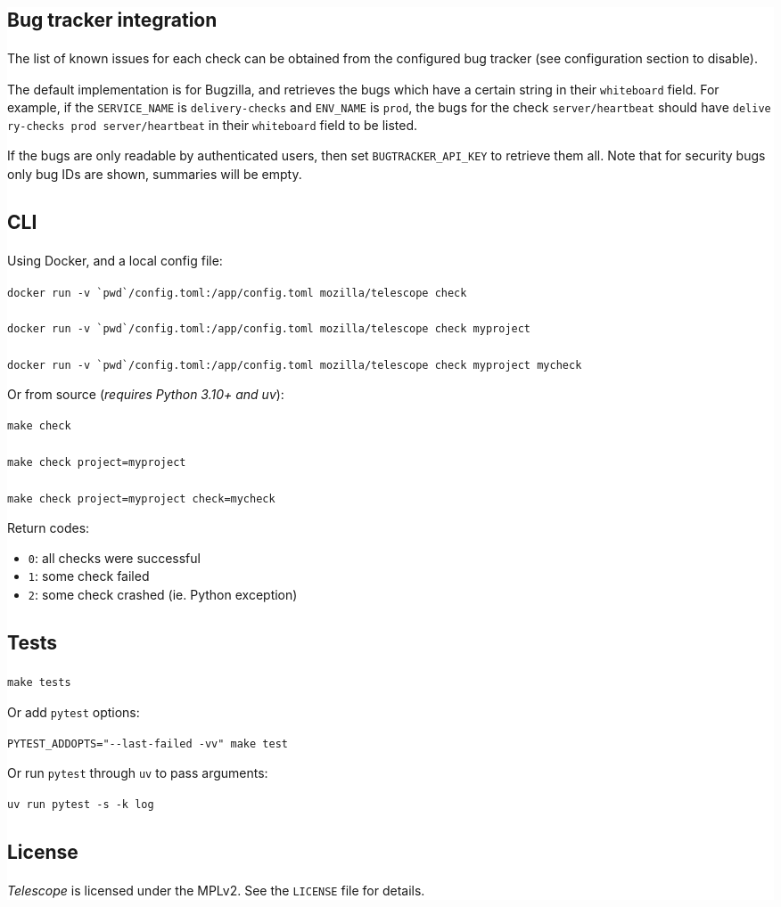 
## Bug tracker integration

The list of known issues for each check can be obtained from the configured bug tracker (see configuration section to disable).

The default implementation is for Bugzilla, and retrieves the bugs which have a certain string in their ``whiteboard`` field.
For example, if the ``SERVICE_NAME`` is ``delivery-checks`` and ``ENV_NAME`` is ``prod``, the bugs for the check ``server/heartbeat`` should have ``delivery-checks prod server/heartbeat`` in their ``whiteboard`` field to be listed.

If the bugs are only readable by authenticated users, then set ``BUGTRACKER_API_KEY`` to retrieve them all.
Note that for security bugs only bug IDs are shown, summaries will be empty.


## CLI

Using Docker, and a local config file:

```
docker run -v `pwd`/config.toml:/app/config.toml mozilla/telescope check

docker run -v `pwd`/config.toml:/app/config.toml mozilla/telescope check myproject

docker run -v `pwd`/config.toml:/app/config.toml mozilla/telescope check myproject mycheck
```

Or from source (*requires Python 3.10+ and uv*):

```
make check

make check project=myproject

make check project=myproject check=mycheck
```

Return codes:

- `0`: all checks were successful
- `1`: some check failed
- `2`: some check crashed (ie. Python exception)


## Tests

```
make tests
```

Or add `pytest` options:

```
PYTEST_ADDOPTS="--last-failed -vv" make test
```

Or run `pytest` through `uv` to pass arguments:

```
uv run pytest -s -k log
```

## License

*Telescope* is licensed under the MPLv2. See the `LICENSE` file for details.
